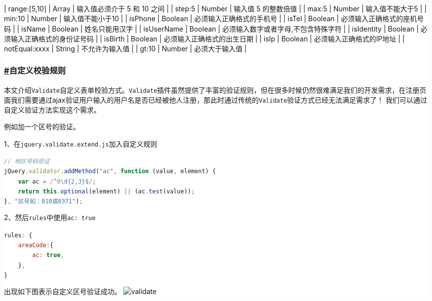 | range:[5,10] | Array    | 输入值必须介于 5 和 10 之间                                  |
| step:5 | Number   | 输入值 5 的整数倍值                                          |
| max:5 | Number   | 输入值不能大于5                                              |
| min:10 | Number   | 输入值不能小于10                                             |
| isPhone | Boolean  | 必须输入正确格式的手机号                                     |
| isTel | Boolean  | 必须输入正确格式的座机号码                                   |
| isName | Boolean  | 姓名只能用汉字                                               |
| isUserName | Boolean  | 必须输入数字或者字母,不包含特殊字符                          |
| isIdentity | Boolean  | 必须输入正确格式的身份证号码                                 |
| isBirth | Boolean  | 必须输入正确格式的出生日期                                   |
| isIp | Boolean  | 必须输入正确格式的IP地址                                     |
| notEqual:xxxx | String   | 不允许为输入值                                               |
| gt:10 | Number   | 必须大于输入值                                               |

### [#](http://doc.ruoyi.vip/ruoyi/document/qdsc.html#自定义校验规则)自定义校验规则

本文介绍`Validate`自定义表单校验方式。`Validate`插件虽然提供了丰富的验证规则，但在很多时候仍然很难满足我们的开发需求，在注册页面我们需要通过ajax验证用户输入的用户名是否已经被他人注册，那此时通过传统的`Validate`验证方式已经无法满足需求了！ 我们可以通过自定义验证方法实现这个需求。

例如加一个区号的验证。

1、在`jquery.validate.extend.js`加入自定义规则

```js
// 地区号码验证
jQuery.validator.addMethod("ac", function (value, element) {
	var ac = /^0\d{2,3}$/;
	return this.optional(element) || (ac.test(value));
}, "区号如：010或0371");
```

2、然后`rules`中使用`ac: true`

```js
rules: {
    areaCode:{
        ac: true,
    },
}
```



出现如下图表示自定义区号验证成功。 ![validate](https://oscimg.oschina.net/oscnet/up-a1ccfc29a4fa0c37b6509c6a03191218698.png)
